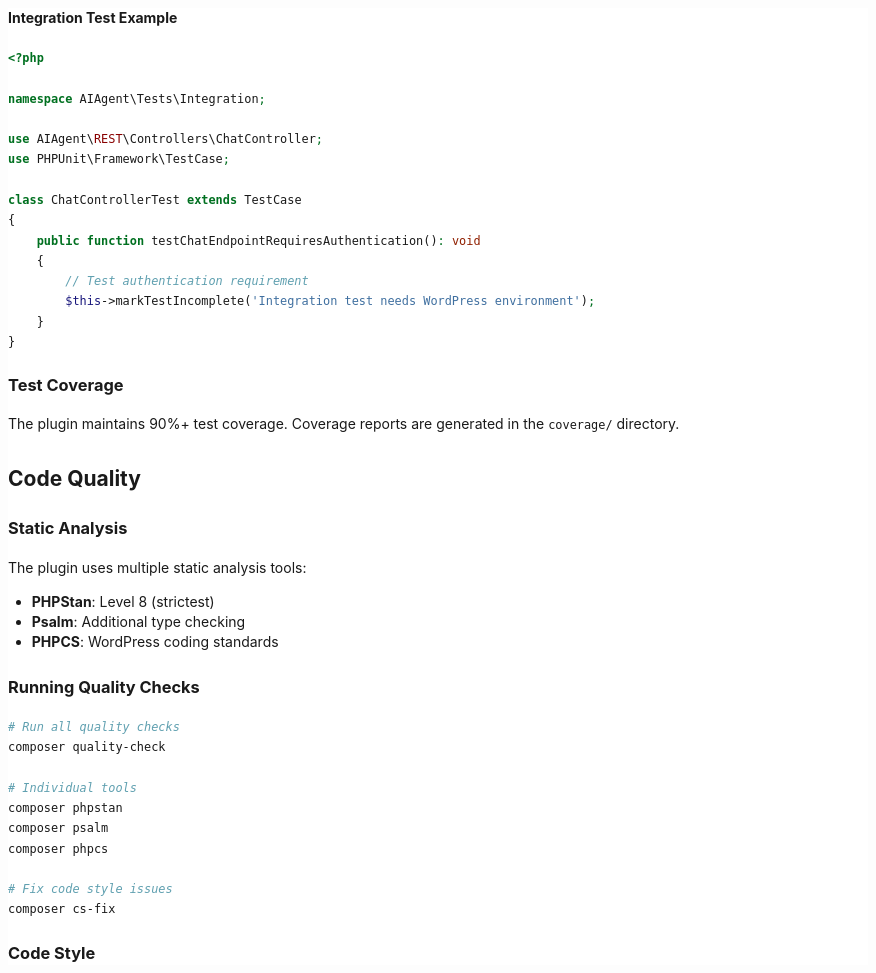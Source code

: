 #### Integration Test Example

```php
<?php

namespace AIAgent\Tests\Integration;

use AIAgent\REST\Controllers\ChatController;
use PHPUnit\Framework\TestCase;

class ChatControllerTest extends TestCase
{
    public function testChatEndpointRequiresAuthentication(): void
    {
        // Test authentication requirement
        $this->markTestIncomplete('Integration test needs WordPress environment');
    }
}
```

### Test Coverage

The plugin maintains 90%+ test coverage. Coverage reports are generated in the `coverage/` directory.

## Code Quality

### Static Analysis

The plugin uses multiple static analysis tools:

- **PHPStan**: Level 8 (strictest)
- **Psalm**: Additional type checking
- **PHPCS**: WordPress coding standards

### Running Quality Checks

```bash
# Run all quality checks
composer quality-check

# Individual tools
composer phpstan
composer psalm
composer phpcs

# Fix code style issues
composer cs-fix
```

### Code Style
